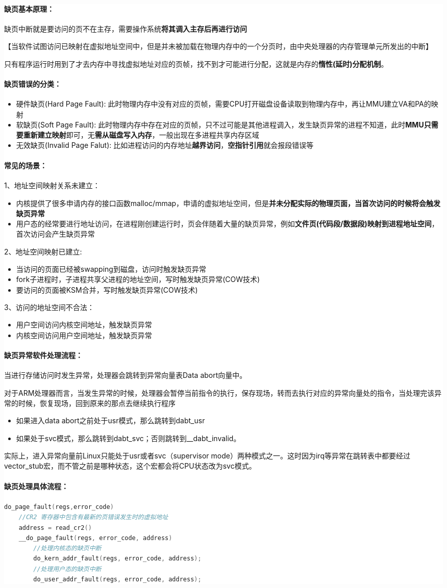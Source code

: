 #### 缺页基本原理：

 缺页中断就是要访问的页不在主存，需要操作系统**将其调入主存后再进行访问**

【当软件试图访问已映射在虚拟地址空间中，但是并未被加载在物理内存中的一个分页时，由中央处理器的内存管理单元所发出的中断】



只有程序运行时用到了才去内存中寻找虚拟地址对应的页帧，找不到才可能进行分配，这就是内存的**惰性(延时)分配机制**。



#### 缺页错误的分类：

- 硬件缺页(Hard Page Fault): 此时物理内存中没有对应的页帧，需要CPU打开磁盘设备读取到物理内存中，再让MMU建立VA和PA的映射
- 软缺页(Soft Page Fault): 此时物理内存中存在对应的页帧，只不过可能是其他进程调入，发生缺页异常的进程不知道，此时**MMU只需要重新建立映射**即可，无**需从磁盘写入内存**，一般出现在多进程共享内存区域
- 无效缺页(Invalid Page Falut): 比如进程访问的内存地址**越界访问**，**空指针引用**就会报段错误等



#### 常见的场景：

1、地址空间映射关系未建立：

- 内核提供了很多申请内存的接口函数malloc/mmap，申请的虚拟地址空间，但是**并未分配实际的物理页面，当首次访问的时候将会触发缺页异常**
- 用户态的经常要进行地址访问，在进程刚创建运行时，页会伴随着大量的缺页异常，例如**文件页(代码段/数据段)映射到进程地址空间**，首次访问会产生缺页异常

2、地址空间映射已建立:

- 当访问的页面已经被swapping到磁盘，访问时触发缺页异常
- fork子进程时，子进程共享父进程的地址空间，写时触发缺页异常(COW技术)
- 要访问的页面被KSM合并，写时触发缺页异常(COW技术)

3、访问的地址空间不合法：

- 用户空间访问内核空间地址，触发缺页异常
- 内核空间访问用户空间地址，触发缺页异常



#### 缺页异常软件处理流程：

当进行存储访问时发生异常，处理器会跳转到异常向量表Data abort向量中。

对于ARM处理器而言，当发生异常的时候，处理器会暂停当前指令的执行，保存现场，转而去执行对应的异常向量处的指令，当处理完该异常的时候，恢复现场，回到原来的那点去继续执行程序

- 如果进入data abort之前处于usr模式，那么跳转到dabt_usr

- 如果处于svc模式，那么跳转到dabt_svc；否则跳转到__dabt_invalid。


实际上，进入异常向量前Linux只能处于usr或者svc（supervisor mode）两种模式之一。这时因为irq等异常在跳转表中都要经过vector_stub宏，而不管之前是哪种状态，这个宏都会将CPU状态改为svc模式。



#### 缺页处理具体流程：

```c
do_page_fault(regs,error_code)
    //CR2 寄存器中包含有最新的页错误发生时的虚拟地址
    address = read_cr2()
	__do_page_fault(regs, error_code, address)
    	//处理内核态的缺页中断
    	do_kern_addr_fault(regs, error_code, address);
    	//处理用户态的缺页中断
        do_user_addr_fault(regs, error_code, address);
```

